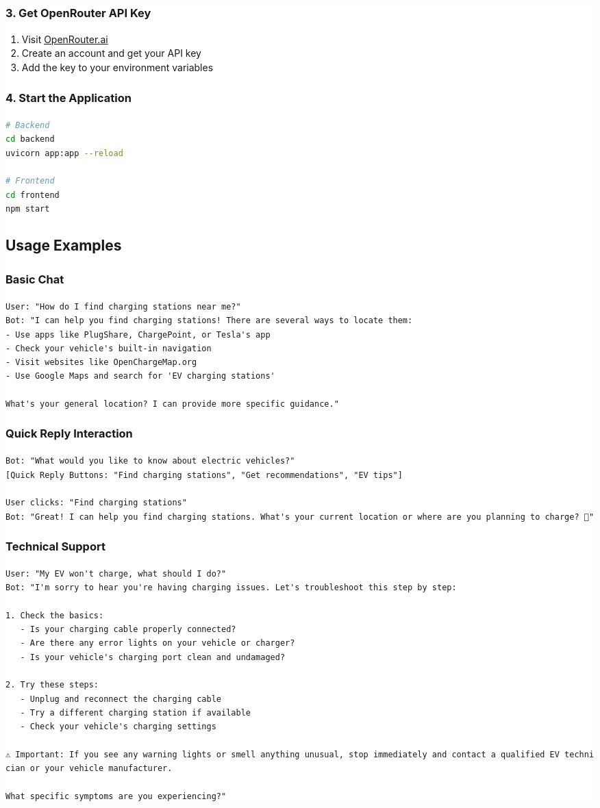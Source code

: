 ### 3. Get OpenRouter API Key
1. Visit [OpenRouter.ai](https://openrouter.ai/)
2. Create an account and get your API key
3. Add the key to your environment variables

### 4. Start the Application
```bash
# Backend
cd backend
uvicorn app:app --reload

# Frontend
cd frontend
npm start
```

## Usage Examples

### Basic Chat
```
User: "How do I find charging stations near me?"
Bot: "I can help you find charging stations! There are several ways to locate them:
- Use apps like PlugShare, ChargePoint, or Tesla's app
- Check your vehicle's built-in navigation
- Visit websites like OpenChargeMap.org
- Use Google Maps and search for 'EV charging stations'

What's your general location? I can provide more specific guidance."
```

### Quick Reply Interaction
```
Bot: "What would you like to know about electric vehicles?"
[Quick Reply Buttons: "Find charging stations", "Get recommendations", "EV tips"]

User clicks: "Find charging stations"
Bot: "Great! I can help you find charging stations. What's your current location or where are you planning to charge? 📍"
```

### Technical Support
```
User: "My EV won't charge, what should I do?"
Bot: "I'm sorry to hear you're having charging issues. Let's troubleshoot this step by step:

1. Check the basics:
   - Is your charging cable properly connected?
   - Are there any error lights on your vehicle or charger?
   - Is your vehicle's charging port clean and undamaged?

2. Try these steps:
   - Unplug and reconnect the charging cable
   - Try a different charging station if available
   - Check your vehicle's charging settings

⚠️ Important: If you see any warning lights or smell anything unusual, stop immediately and contact a qualified EV technician or your vehicle manufacturer.

What specific symptoms are you experiencing?"
```
